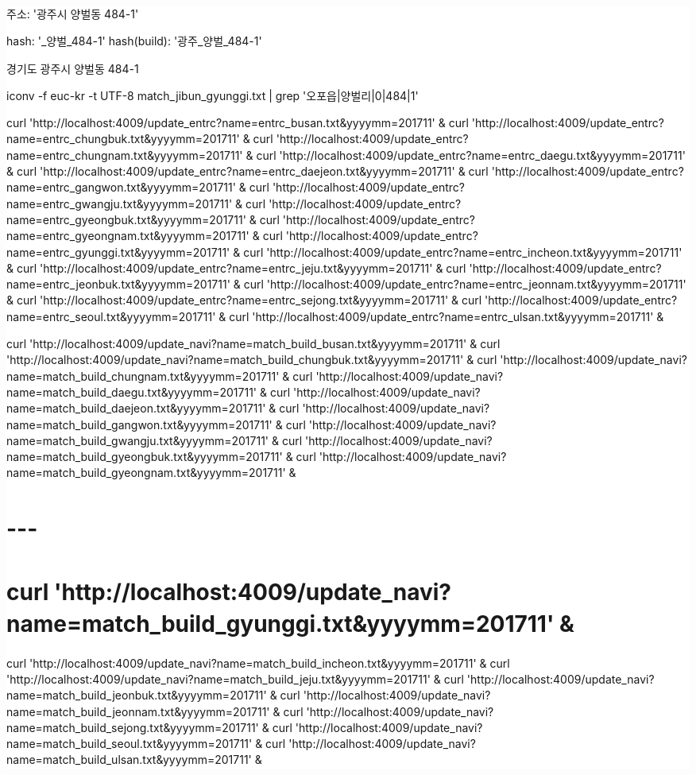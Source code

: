 주소: '광주시 양벌동  484-1'

hash: '_양벌_484-1'
hash(build): '광주_양벌_484-1'

경기도 광주시 양벌동 484-1

iconv -f euc-kr -t UTF-8 match_jibun_gyunggi.txt | grep '오포읍|양벌리|0|484|1'

curl 'http://localhost:4009/update_entrc?name=entrc_busan.txt&yyyymm=201711' &
curl 'http://localhost:4009/update_entrc?name=entrc_chungbuk.txt&yyyymm=201711' &
curl 'http://localhost:4009/update_entrc?name=entrc_chungnam.txt&yyyymm=201711' &
curl 'http://localhost:4009/update_entrc?name=entrc_daegu.txt&yyyymm=201711' &
curl 'http://localhost:4009/update_entrc?name=entrc_daejeon.txt&yyyymm=201711' &
curl 'http://localhost:4009/update_entrc?name=entrc_gangwon.txt&yyyymm=201711' &
curl 'http://localhost:4009/update_entrc?name=entrc_gwangju.txt&yyyymm=201711' &
curl 'http://localhost:4009/update_entrc?name=entrc_gyeongbuk.txt&yyyymm=201711' &
curl 'http://localhost:4009/update_entrc?name=entrc_gyeongnam.txt&yyyymm=201711' &
curl 'http://localhost:4009/update_entrc?name=entrc_gyunggi.txt&yyyymm=201711' &
curl 'http://localhost:4009/update_entrc?name=entrc_incheon.txt&yyyymm=201711' &
curl 'http://localhost:4009/update_entrc?name=entrc_jeju.txt&yyyymm=201711' &
curl 'http://localhost:4009/update_entrc?name=entrc_jeonbuk.txt&yyyymm=201711' &
curl 'http://localhost:4009/update_entrc?name=entrc_jeonnam.txt&yyyymm=201711' &
curl 'http://localhost:4009/update_entrc?name=entrc_sejong.txt&yyyymm=201711' &
curl 'http://localhost:4009/update_entrc?name=entrc_seoul.txt&yyyymm=201711' &
curl 'http://localhost:4009/update_entrc?name=entrc_ulsan.txt&yyyymm=201711' &


curl 'http://localhost:4009/update_navi?name=match_build_busan.txt&yyyymm=201711' &
curl 'http://localhost:4009/update_navi?name=match_build_chungbuk.txt&yyyymm=201711' &
curl 'http://localhost:4009/update_navi?name=match_build_chungnam.txt&yyyymm=201711' &
curl 'http://localhost:4009/update_navi?name=match_build_daegu.txt&yyyymm=201711' &
curl 'http://localhost:4009/update_navi?name=match_build_daejeon.txt&yyyymm=201711' &
curl 'http://localhost:4009/update_navi?name=match_build_gangwon.txt&yyyymm=201711' &
curl 'http://localhost:4009/update_navi?name=match_build_gwangju.txt&yyyymm=201711' &
curl 'http://localhost:4009/update_navi?name=match_build_gyeongbuk.txt&yyyymm=201711' &
curl 'http://localhost:4009/update_navi?name=match_build_gyeongnam.txt&yyyymm=201711' &









# ---

# curl 'http://localhost:4009/update_navi?name=match_build_gyunggi.txt&yyyymm=201711' &
curl 'http://localhost:4009/update_navi?name=match_build_incheon.txt&yyyymm=201711' &
curl 'http://localhost:4009/update_navi?name=match_build_jeju.txt&yyyymm=201711' &
curl 'http://localhost:4009/update_navi?name=match_build_jeonbuk.txt&yyyymm=201711' &
curl 'http://localhost:4009/update_navi?name=match_build_jeonnam.txt&yyyymm=201711' &
curl 'http://localhost:4009/update_navi?name=match_build_sejong.txt&yyyymm=201711' &
curl 'http://localhost:4009/update_navi?name=match_build_seoul.txt&yyyymm=201711' &
curl 'http://localhost:4009/update_navi?name=match_build_ulsan.txt&yyyymm=201711' &
